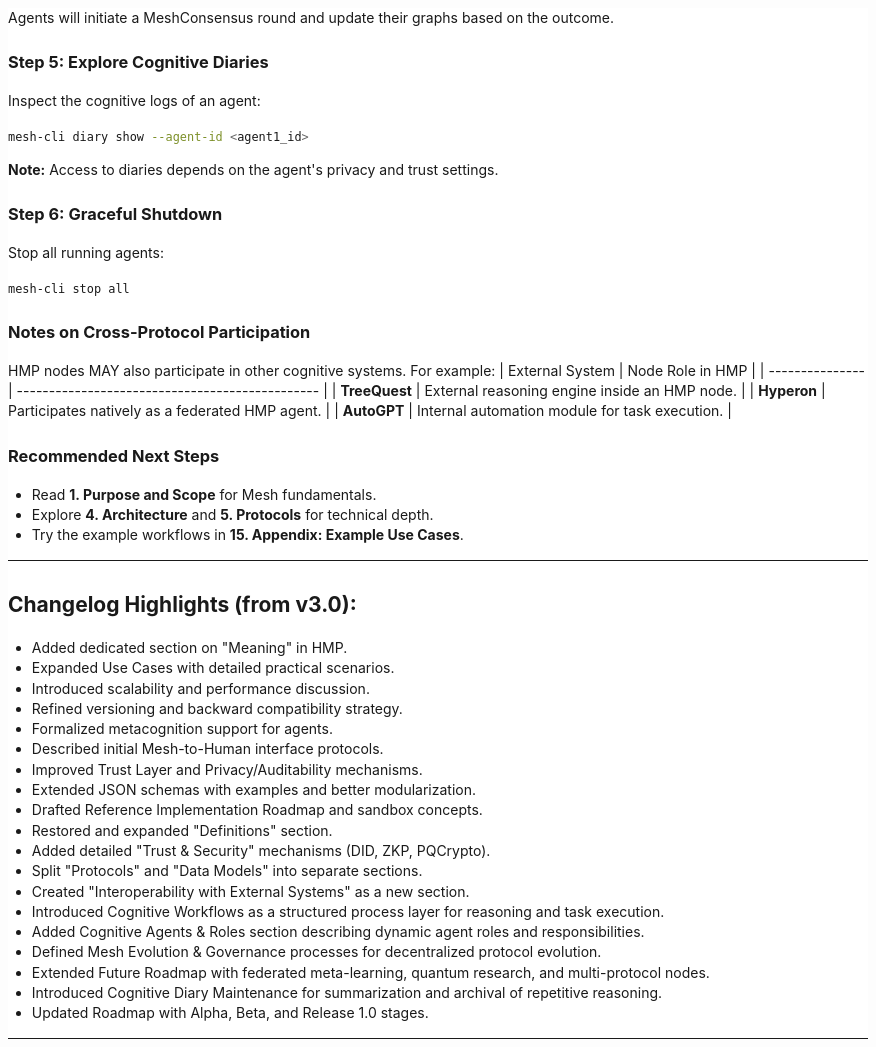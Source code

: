 Agents will initiate a MeshConsensus round and update their graphs based on the outcome.

### Step 5: Explore Cognitive Diaries

Inspect the cognitive logs of an agent:

```bash
mesh-cli diary show --agent-id <agent1_id>

```

**Note:** Access to diaries depends on the agent's privacy and trust settings.

### Step 6: Graceful Shutdown

Stop all running agents:

```bash
mesh-cli stop all
```

### Notes on Cross-Protocol Participation

HMP nodes MAY also participate in other cognitive systems. For example:
| External System | Node Role in HMP                                |
| --------------- | ----------------------------------------------- |
| **TreeQuest**   | External reasoning engine inside an HMP node.   |
| **Hyperon**     | Participates natively as a federated HMP agent. |
| **AutoGPT**     | Internal automation module for task execution.  |

### Recommended Next Steps

* Read **1. Purpose and Scope** for Mesh fundamentals.
* Explore **4. Architecture** and **5. Protocols** for technical depth.
* Try the example workflows in **15. Appendix: Example Use Cases**.

---

## Changelog Highlights (from v3.0):

* Added dedicated section on "Meaning" in HMP.
* Expanded Use Cases with detailed practical scenarios.
* Introduced scalability and performance discussion.
* Refined versioning and backward compatibility strategy.
* Formalized metacognition support for agents.
* Described initial Mesh-to-Human interface protocols.
* Improved Trust Layer and Privacy/Auditability mechanisms.
* Extended JSON schemas with examples and better modularization.
* Drafted Reference Implementation Roadmap and sandbox concepts.
* Restored and expanded "Definitions" section.
* Added detailed "Trust & Security" mechanisms (DID, ZKP, PQCrypto).
* Split "Protocols" and "Data Models" into separate sections.
* Created "Interoperability with External Systems" as a new section.
* Introduced Cognitive Workflows as a structured process layer for reasoning and task execution.
* Added Cognitive Agents & Roles section describing dynamic agent roles and responsibilities.
* Defined Mesh Evolution & Governance processes for decentralized protocol evolution.
* Extended Future Roadmap with federated meta-learning, quantum research, and multi-protocol nodes.
* Introduced Cognitive Diary Maintenance for summarization and archival of repetitive reasoning.
* Updated Roadmap with Alpha, Beta, and Release 1.0 stages.

---